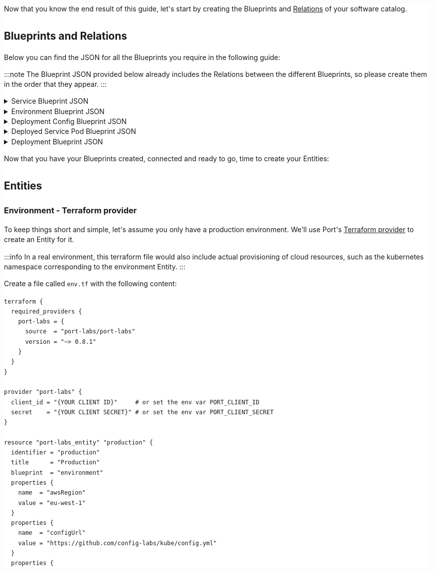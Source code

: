 Now that you know the end result of this guide, let's start by creating the Blueprints and [Relations](../build-your-software-catalog/define-your-data-model/relate-blueprints/relate-blueprints.md) of your software catalog.

## Blueprints and Relations

Below you can find the JSON for all the Blueprints you require in the following guide:

:::note
The Blueprint JSON provided below already includes the Relations between the different Blueprints, so please create them in the order that they appear.
:::

<details><summary>Service Blueprint JSON</summary></details>

<details><summary>Environment Blueprint JSON</summary></details>

<details><summary>Deployment Config Blueprint JSON</summary></details>

<details><summary>Deployed Service Pod Blueprint JSON</summary></details>

<details><summary>Deployment Blueprint JSON</summary></details>

Now that you have your Blueprints created, connected and ready to go, time to create your Entities:

## Entities

### Environment - Terraform provider

To keep things short and simple, let's assume you only have a production environment. We'll use Port's [Terraform provider](../build-your-software-catalog/sync-data-to-catalog/iac/terraform.md) to create an Entity for it.

:::info
In a real environment, this terraform file would also include actual provisioning of cloud resources, such as the kubernetes namespace corresponding to the environment Entity.
:::

Create a file called `env.tf` with the following content:

```hcl showLineNumbers
terraform {
  required_providers {
    port-labs = {
      source  = "port-labs/port-labs"
      version = "~> 0.8.1"
    }
  }
}

provider "port-labs" {
  client_id = "{YOUR CLIENT ID}"     # or set the env var PORT_CLIENT_ID
  secret    = "{YOUR CLIENT SECRET}" # or set the env var PORT_CLIENT_SECRET
}

resource "port-labs_entity" "production" {
  identifier = "production"
  title      = "Production"
  blueprint  = "environment"
  properties {
    name  = "awsRegion"
    value = "eu-west-1"
  }
  properties {
    name  = "configUrl"
    value = "https://github.com/config-labs/kube/config.yml"
  }
  properties {
```